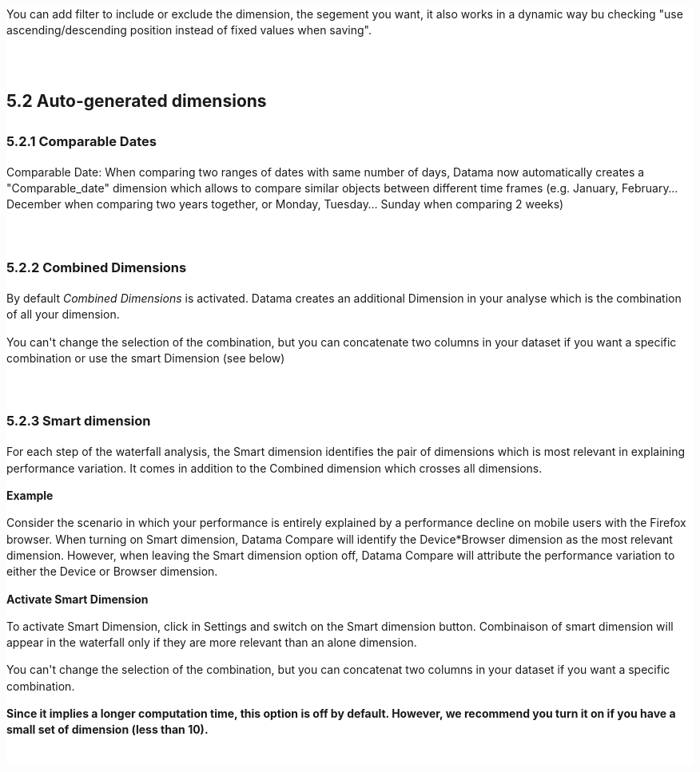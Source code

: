 </div>

You can add filter to include or exclude the dimension, the segement you want, it also works in a dynamic way bu checking "use ascending/descending position instead of fixed values when saving".

<br >

## 5.2 Auto-generated dimensions

### 5.2.1 Comparable Dates

Comparable Date: When comparing two ranges of dates with same number of days, Datama now automatically creates a "Comparable_date" dimension which allows to compare similar objects between different time frames (e.g. January, February… December when comparing two years together, or Monday, Tuesday… Sunday when comparing 2 weeks)

<br>

### 5.2.2 Combined Dimensions

By default <i>Combined Dimensions</i> is activated. Datama creates an additional Dimension in your analyse which is the combination of all your dimension.

You can't change the selection of the combination, but you can concatenate two columns in your dataset if you want a specific combination or use the smart Dimension (see below)

<br>

### 5.2.3 Smart dimension

For each step of the waterfall analysis, the Smart dimension identifies the pair of dimensions which is most relevant in explaining performance variation. It comes in addition to the Combined dimension which crosses all dimensions.


**Example**

Consider the scenario in which your performance is entirely explained by a performance decline on mobile users with the Firefox browser. When turning on Smart dimension, Datama Compare will identify the Device*Browser dimension as the most relevant dimension. However, when leaving the Smart dimension option off, Datama Compare will attribute the performance variation to either the Device or Browser dimension.


**Activate Smart Dimension**

To activate Smart Dimension, click in Settings and switch on the Smart dimension button. Combinaison of smart dimension will appear in the waterfall only if they are more relevant than an alone dimension.

You can't change the selection of the combination, but you can concatenat two columns in your dataset if you want a specific combination.

**Since it implies a longer computation time, this option is off by default. However, we recommend you turn it on if you have a small set of dimension (less than 10).**

<br>

